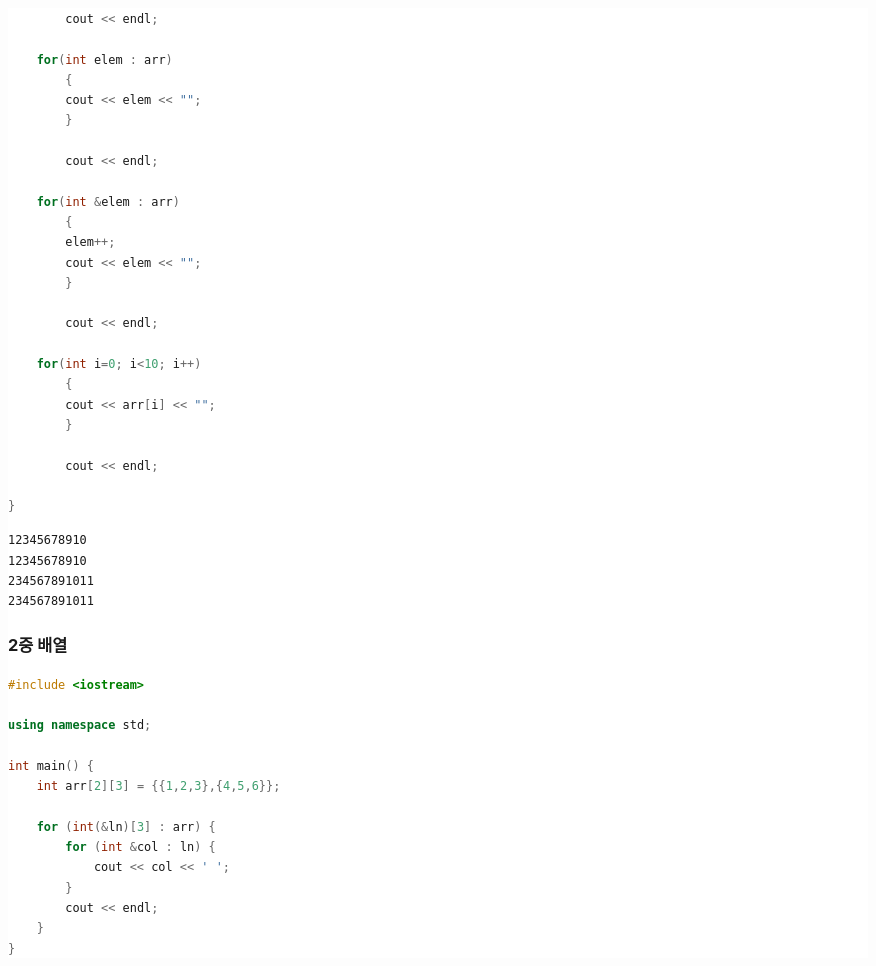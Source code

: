 ```c++
        cout << endl;

    for(int elem : arr)
        {
        cout << elem << "";
        }

        cout << endl;

    for(int &elem : arr)
        {
        elem++;
        cout << elem << "";
        }

        cout << endl;
        
    for(int i=0; i<10; i++)
        {    
        cout << arr[i] << "";
        }

        cout << endl;
            
}
```

```
12345678910
12345678910
234567891011
234567891011
```



### 2중 배열

```c++
#include <iostream>

using namespace std;

int main() {
    int arr[2][3] = {{1,2,3},{4,5,6}};

    for (int(&ln)[3] : arr) {
        for (int &col : ln) {
            cout << col << ' ';
        }
        cout << endl;
    }
}
```
